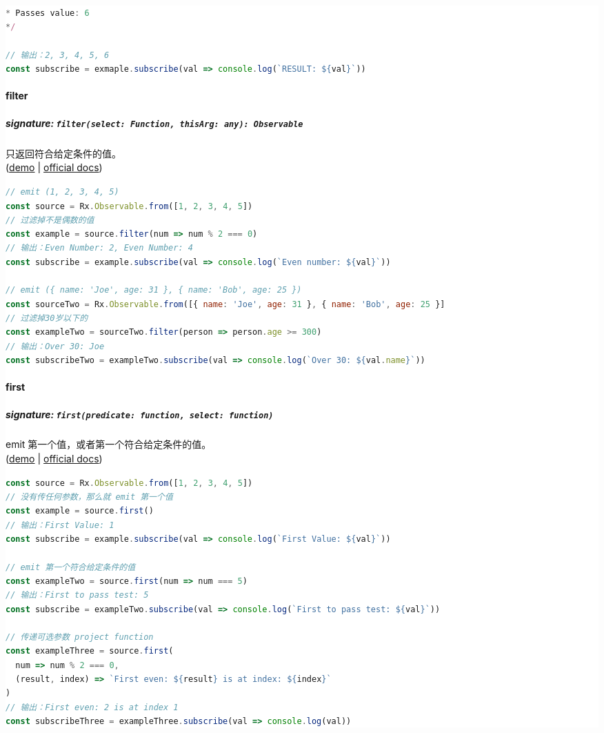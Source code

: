 ```javascript
* Passes value: 6
*/

// 输出：2, 3, 4, 5, 6
const subscribe = exmaple.subscribe(val => console.log(`RESULT: ${val}`))
```

#### filter
##### signature: `filter(select: Function, thisArg: any): Observable`

只返回符合给定条件的值。  
([demo](http://jsbin.com/gaqojobove/1/edit?js,console) | [official docs](http://reactivex.io/rxjs/class/es6/Observable.js~Observable.html#instance-method-filter))

```javascript
// emit (1, 2, 3, 4, 5)
const source = Rx.Observable.from([1, 2, 3, 4, 5])
// 过滤掉不是偶数的值
const example = source.filter(num => num % 2 === 0)
// 输出：Even Number: 2, Even Number: 4
const subscribe = example.subscribe(val => console.log(`Even number: ${val}`))

// emit ({ name: 'Joe', age: 31 }, { name: 'Bob', age: 25 })
const sourceTwo = Rx.Observable.from([{ name: 'Joe', age: 31 }, { name: 'Bob', age: 25 }]
// 过滤掉30岁以下的
const exampleTwo = sourceTwo.filter(person => person.age >= 300)
// 输出：Over 30: Joe
const subscribeTwo = exampleTwo.subscribe(val => console.log(`Over 30: ${val.name}`))
```

#### first
##### signature: `first(predicate: function, select: function)`

emit 第一个值，或者第一个符合给定条件的值。  
([demo](http://jsbin.com/poloquxuja/1/edit?js,console) | [official docs](http://reactivex.io/rxjs/class/es6/Observable.js~Observable.html#instance-method-first))

```javascript
const source = Rx.Observable.from([1, 2, 3, 4, 5])
// 没有传任何参数，那么就 emit 第一个值
const example = source.first()
// 输出：First Value: 1
const subscribe = example.subscribe(val => console.log(`First Value: ${val}`))

// emit 第一个符合给定条件的值
const exampleTwo = source.first(num => num === 5)
// 输出：First to pass test: 5
const subscribe = exampleTwo.subscribe(val => console.log(`First to pass test: ${val}`))

// 传递可选参数 project function
const exampleThree = source.first(
  num => num % 2 === 0,
  (result, index) => `First even: ${result} is at index: ${index}`
)
// 输出：First even: 2 is at index 1
const subscribeThree = exampleThree.subscribe(val => console.log(val))
```
